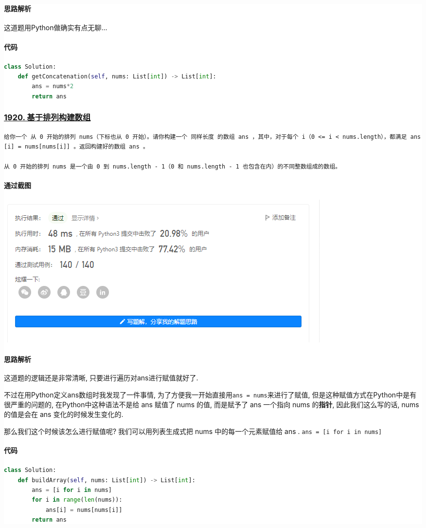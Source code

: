 #### 思路解析
这道题用Python做确实有点无聊...

#### 代码
```Python
class Solution:
    def getConcatenation(self, nums: List[int]) -> List[int]:
        ans = nums*2
        return ans
```

### [1920. 基于排列构建数组](https://leetcode-cn.com/problems/build-array-from-permutation/)
	给你一个 从 0 开始的排列 nums（下标也从 0 开始）。请你构建一个 同样长度 的数组 ans ，其中，对于每个 i（0 <= i < nums.length），都满足 ans[i] = nums[nums[i]] 。返回构建好的数组 ans 。
	
	从 0 开始的排列 nums 是一个由 0 到 nums.length - 1（0 和 nums.length - 1 也包含在内）的不同整数组成的数组。

#### 通过截图
![](pics/Pasted%20image%2020220331201236.png)

#### 思路解析
这道题的逻辑还是非常清晰, 只要进行遍历对ans进行赋值就好了.

不过在用Python定义ans数组时我发现了一件事情, 为了方便我一开始直接用```ans = nums```来进行了赋值, 但是这种赋值方式在Python中是有很严重的问题的, 在Python中这种语法不是给 ans 赋值了 nums 的值, 而是赋予了 ans 一个指向 nums 的**指针**, 因此我们这么写的话, nums 的值是会在 ans 变化的时候发生变化的.

那么我们这个时候该怎么进行赋值呢? 我们可以用列表生成式把 nums 中的每一个元素赋值给 ans .
```ans = [i for i in nums]```

#### 代码
```Python
class Solution:
    def buildArray(self, nums: List[int]) -> List[int]:
        ans = [i for i in nums]
        for i in range(len(nums)):
            ans[i] = nums[nums[i]]
        return ans
```
